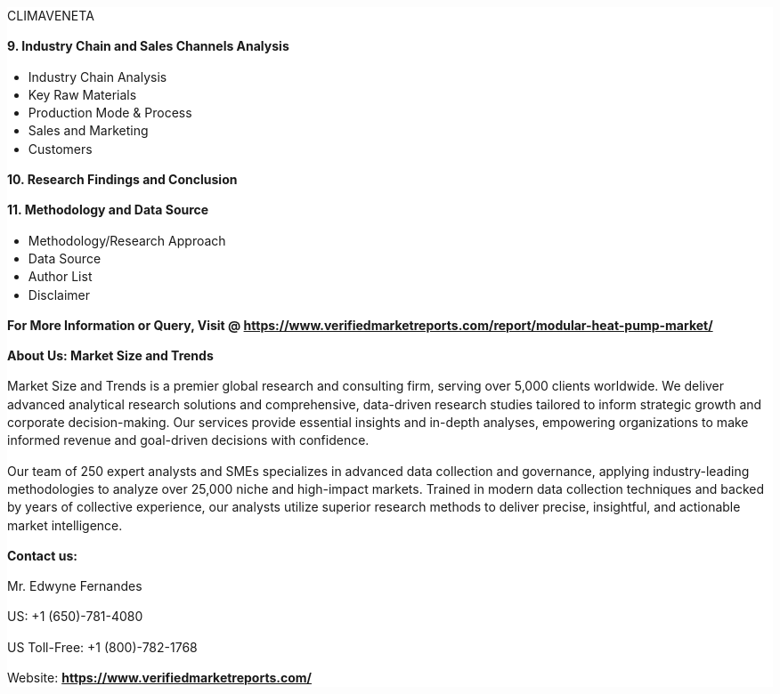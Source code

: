 CLIMAVENETA</strong></p><p><strong>9. Industry Chain and Sales Channels Analysis</strong></p><ul><li>Industry Chain Analysis</li><li>Key Raw Materials</li><li>Production Mode &amp; Process</li><li>Sales and Marketing</li><li>Customers</li></ul><p><strong>10. Research Findings and Conclusion</strong></p><p><strong>11. Methodology and Data Source</strong></p><ul><li>Methodology/Research Approach</li><li>Data Source</li><li>Author List</li><li>Disclaimer</li></ul></p><p><strong>For More Information or Query, Visit @ <a href="https://www.verifiedmarketreports.com/report/modular-heat-pump-market/">https://www.verifiedmarketreports.com/report/modular-heat-pump-market/</a></strong></p><p><strong>About Us: Market Size and Trends</strong></p><p>Market Size and Trends is a premier global research and consulting firm, serving over 5,000 clients worldwide. We deliver advanced analytical research solutions and comprehensive, data-driven research studies tailored to inform strategic growth and corporate decision-making. Our services provide essential insights and in-depth analyses, empowering organizations to make informed revenue and goal-driven decisions with confidence.</p><p>Our team of 250 expert analysts and SMEs specializes in advanced data collection and governance, applying industry-leading methodologies to analyze over 25,000 niche and high-impact markets. Trained in modern data collection techniques and backed by years of collective experience, our analysts utilize superior research methods to deliver precise, insightful, and actionable market intelligence.</p><p><strong>Contact us:</strong></p><p>Mr. Edwyne Fernandes</p><p>US: +1 (650)-781-4080</p><p>US Toll-Free: +1 (800)-782-1768</p><p>Website: <strong><a href="https://www.verifiedmarketreports.com/">https://www.verifiedmarketreports.com/</a></strong></p>
